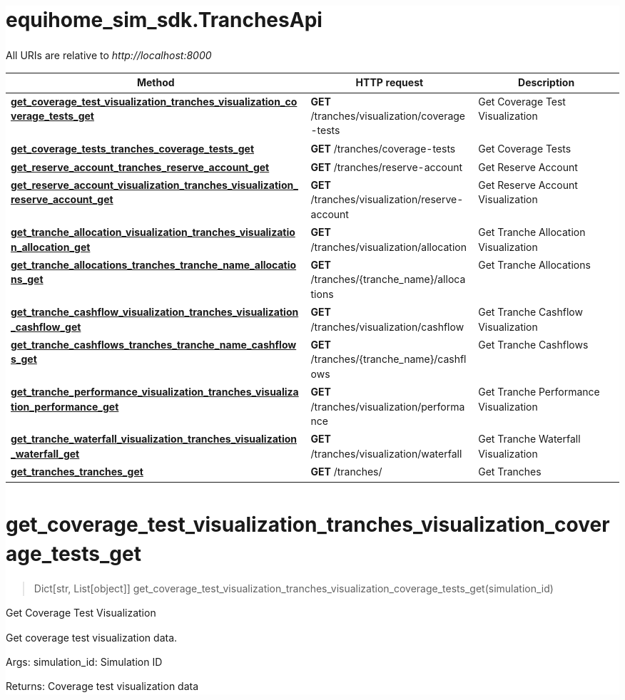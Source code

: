 # equihome_sim_sdk.TranchesApi

All URIs are relative to *http://localhost:8000*

Method | HTTP request | Description
------------- | ------------- | -------------
[**get_coverage_test_visualization_tranches_visualization_coverage_tests_get**](TranchesApi.md#get_coverage_test_visualization_tranches_visualization_coverage_tests_get) | **GET** /tranches/visualization/coverage-tests | Get Coverage Test Visualization
[**get_coverage_tests_tranches_coverage_tests_get**](TranchesApi.md#get_coverage_tests_tranches_coverage_tests_get) | **GET** /tranches/coverage-tests | Get Coverage Tests
[**get_reserve_account_tranches_reserve_account_get**](TranchesApi.md#get_reserve_account_tranches_reserve_account_get) | **GET** /tranches/reserve-account | Get Reserve Account
[**get_reserve_account_visualization_tranches_visualization_reserve_account_get**](TranchesApi.md#get_reserve_account_visualization_tranches_visualization_reserve_account_get) | **GET** /tranches/visualization/reserve-account | Get Reserve Account Visualization
[**get_tranche_allocation_visualization_tranches_visualization_allocation_get**](TranchesApi.md#get_tranche_allocation_visualization_tranches_visualization_allocation_get) | **GET** /tranches/visualization/allocation | Get Tranche Allocation Visualization
[**get_tranche_allocations_tranches_tranche_name_allocations_get**](TranchesApi.md#get_tranche_allocations_tranches_tranche_name_allocations_get) | **GET** /tranches/{tranche_name}/allocations | Get Tranche Allocations
[**get_tranche_cashflow_visualization_tranches_visualization_cashflow_get**](TranchesApi.md#get_tranche_cashflow_visualization_tranches_visualization_cashflow_get) | **GET** /tranches/visualization/cashflow | Get Tranche Cashflow Visualization
[**get_tranche_cashflows_tranches_tranche_name_cashflows_get**](TranchesApi.md#get_tranche_cashflows_tranches_tranche_name_cashflows_get) | **GET** /tranches/{tranche_name}/cashflows | Get Tranche Cashflows
[**get_tranche_performance_visualization_tranches_visualization_performance_get**](TranchesApi.md#get_tranche_performance_visualization_tranches_visualization_performance_get) | **GET** /tranches/visualization/performance | Get Tranche Performance Visualization
[**get_tranche_waterfall_visualization_tranches_visualization_waterfall_get**](TranchesApi.md#get_tranche_waterfall_visualization_tranches_visualization_waterfall_get) | **GET** /tranches/visualization/waterfall | Get Tranche Waterfall Visualization
[**get_tranches_tranches_get**](TranchesApi.md#get_tranches_tranches_get) | **GET** /tranches/ | Get Tranches


# **get_coverage_test_visualization_tranches_visualization_coverage_tests_get**
> Dict[str, List[object]] get_coverage_test_visualization_tranches_visualization_coverage_tests_get(simulation_id)

Get Coverage Test Visualization

Get coverage test visualization data.

Args:
    simulation_id: Simulation ID

Returns:
    Coverage test visualization data
